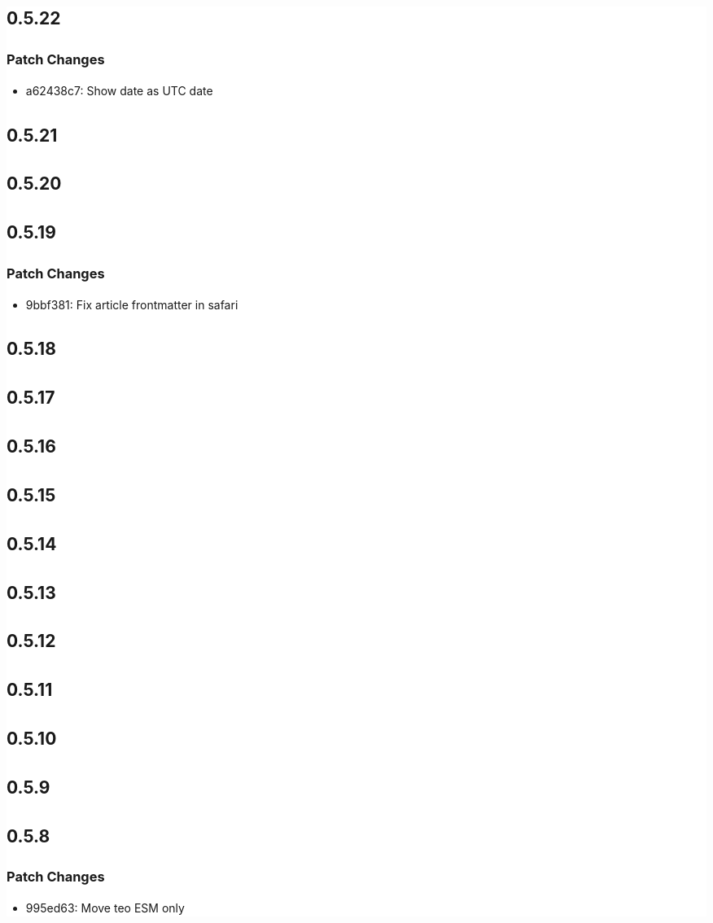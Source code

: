 ## 0.5.22

### Patch Changes

- a62438c7: Show date as UTC date

## 0.5.21

## 0.5.20

## 0.5.19

### Patch Changes

- 9bbf381: Fix article frontmatter in safari

## 0.5.18

## 0.5.17

## 0.5.16

## 0.5.15

## 0.5.14

## 0.5.13

## 0.5.12

## 0.5.11

## 0.5.10

## 0.5.9

## 0.5.8

### Patch Changes

- 995ed63: Move teo ESM only
